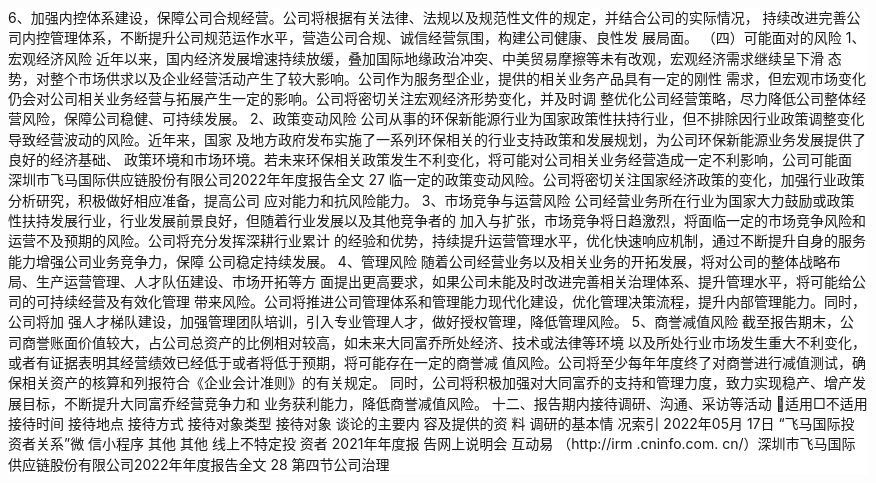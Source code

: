 6、加强内控体系建设，保障公司合规经营。公司将根据有关法律、法规以及规范性文件的规定，并结合公司的实际情况，
持续改进完善公司内控管理体系，不断提升公司规范运作水平，营造公司合规、诚信经营氛围，构建公司健康、良性发
展局面。
（四）可能面对的风险
1、宏观经济风险
近年以来，国内经济发展增速持续放缓，叠加国际地缘政治冲突、中美贸易摩擦等未有改观，宏观经济需求继续呈下滑
态势，对整个市场供求以及企业经营活动产生了较大影响。公司作为服务型企业，提供的相关业务产品具有一定的刚性
需求，但宏观市场变化仍会对公司相关业务经营与拓展产生一定的影响。公司将密切关注宏观经济形势变化，并及时调
整优化公司经营策略，尽力降低公司整体经营风险，保障公司稳健、可持续发展。
2、政策变动风险
公司从事的环保新能源行业为国家政策性扶持行业，但不排除因行业政策调整变化导致经营波动的风险。近年来，国家
及地方政府发布实施了一系列环保相关的行业支持政策和发展规划，为公司环保新能源业务发展提供了良好的经济基础、
政策环境和市场环境。若未来环保相关政策发生不利变化，将可能对公司相关业务经营造成一定不利影响，公司可能面
深圳市飞马国际供应链股份有限公司2022年年度报告全文
27
临一定的政策变动风险。公司将密切关注国家经济政策的变化，加强行业政策分析研究，积极做好相应准备，提高公司
应对能力和抗风险能力。
3、市场竞争与运营风险
公司经营业务所在行业为国家大力鼓励或政策性扶持发展行业，行业发展前景良好，但随着行业发展以及其他竞争者的
加入与扩张，市场竞争将日趋激烈，将面临一定的市场竞争风险和运营不及预期的风险。公司将充分发挥深耕行业累计
的经验和优势，持续提升运营管理水平，优化快速响应机制，通过不断提升自身的服务能力增强公司业务竞争力，保障
公司稳定持续发展。
4、管理风险
随着公司经营业务以及相关业务的开拓发展，将对公司的整体战略布局、生产运营管理、人才队伍建设、市场开拓等方
面提出更高要求，如果公司未能及时改进完善相关治理体系、提升管理水平，将可能给公司的可持续经营及有效化管理
带来风险。公司将推进公司管理体系和管理能力现代化建设，优化管理决策流程，提升内部管理能力。同时，公司将加
强人才梯队建设，加强管理团队培训，引入专业管理人才，做好授权管理，降低管理风险。
5、商誉减值风险
截至报告期末，公司商誉账面价值较大，占公司总资产的比例相对较高，如未来大同富乔所处经济、技术或法律等环境
以及所处行业市场发生重大不利变化，或者有证据表明其经营绩效已经低于或者将低于预期，将可能存在一定的商誉减
值风险。公司将至少每年年度终了对商誉进行减值测试，确保相关资产的核算和列报符合《企业会计准则》的有关规定。
同时，公司将积极加强对大同富乔的支持和管理力度，致力实现稳产、增产发展目标，不断提升大同富乔经营竞争力和
业务获利能力，降低商誉减值风险。
十二、报告期内接待调研、沟通、采访等活动
适用□不适用
接待时间
接待地点
接待方式
接待对象类型
接待对象
谈论的主要内
容及提供的资
料
调研的基本情
况索引
2022年05月
17日
“飞马国际投
资者关系”微
信小程序
其他
其他
线上不特定投
资者
2021年年度报
告网上说明会
互动易
（http://irm
.cninfo.com.
cn/）深圳市飞马国际供应链股份有限公司2022年年度报告全文
28
第四节公司治理
